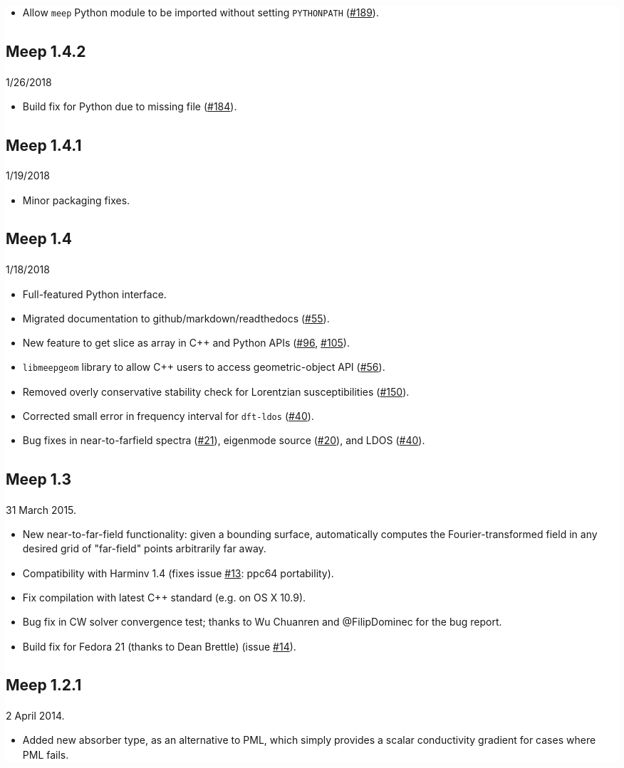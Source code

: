  * Allow `meep` Python module to be imported without setting `PYTHONPATH` ([#189]).

## Meep 1.4.2

1/26/2018

  * Build fix for Python due to missing file ([#184]).

## Meep 1.4.1

1/19/2018

  * Minor packaging fixes.

## Meep 1.4

1/18/2018

  * Full-featured Python interface.

  * Migrated documentation to github/markdown/readthedocs ([#55]).

  * New feature to get slice as array in C++ and Python APIs ([#96], [#105]).

  * `libmeepgeom` library to allow C++ users to access geometric-object
    API ([#56]).

  * Removed overly conservative stability check for Lorentzian
    susceptibilities ([#150]).

  * Corrected small error in frequency interval for `dft-ldos` ([#40]).

  * Bug fixes in near-to-farfield spectra ([#21]), eigenmode source ([#20]),
    and LDOS ([#40]).

## Meep 1.3

31 March 2015.

  * New near-to-far-field functionality: given a bounding surface,
    automatically computes the Fourier-transformed field in any
    desired grid of "far-field" points arbitrarily far away.

  * Compatibility with Harminv 1.4 (fixes issue [#13]: ppc64 portability).

  * Fix compilation with latest C++ standard (e.g. on OS X 10.9).

  * Bug fix in CW solver convergence test; thanks to
    Wu Chuanren and @FilipDominec for the bug report.

  * Build fix for Fedora 21 (thanks to Dean Brettle) (issue [#14]).

## Meep 1.2.1

2 April 2014.

  * Added new absorber type, as an alternative to PML, which simply
    provides a scalar conductivity gradient for cases where PML fails.


[#13]: https://github.com/NanoComp/meep/issues/13
[#14]: https://github.com/NanoComp/meep/issues/14
[#20]: https://github.com/NanoComp/meep/issues/20
[#21]: https://github.com/NanoComp/meep/issues/21
[#40]: https://github.com/NanoComp/meep/issues/40
[#55]: https://github.com/NanoComp/meep/issues/55
[#56]: https://github.com/NanoComp/meep/issues/56
[#96]: https://github.com/NanoComp/meep/issues/96
[#105]: https://github.com/NanoComp/meep/issues/105
[#150]: https://github.com/NanoComp/meep/issues/150
[#184]: https://github.com/NanoComp/meep/issues/184
[#189]: https://github.com/NanoComp/meep/issues/189
[#191]: https://github.com/NanoComp/meep/issues/191
[#192]: https://github.com/NanoComp/meep/issues/192
[#193]: https://github.com/NanoComp/meep/issues/193
[#203]: https://github.com/NanoComp/meep/issues/203
[#248]: https://github.com/NanoComp/meep/issues/248
[#259]: https://github.com/NanoComp/meep/issues/259
[#261]: https://github.com/NanoComp/meep/issues/261
[#266]: https://github.com/NanoComp/meep/issues/266
[#305]: https://github.com/NanoComp/meep/issues/305
[#341]: https://github.com/NanoComp/meep/issues/341
[#345]: https://github.com/NanoComp/meep/issues/345
[#357]: https://github.com/NanoComp/meep/issues/357
[#376]: https://github.com/NanoComp/meep/issues/376
[#388]: https://github.com/NanoComp/meep/issues/388
[#392]: https://github.com/NanoComp/meep/issues/392
[#396]: https://github.com/NanoComp/meep/issues/396
[#416]: https://github.com/NanoComp/meep/issues/416
[#417]: https://github.com/NanoComp/meep/issues/417
[#419]: https://github.com/NanoComp/meep/issues/419
[#422]: https://github.com/NanoComp/meep/issues/422
[#427]: https://github.com/NanoComp/meep/issues/427
[#454]: https://github.com/NanoComp/meep/issues/454
[#456]: https://github.com/NanoComp/meep/issues/456
[#477]: https://github.com/NanoComp/meep/issues/477
[#479]: https://github.com/NanoComp/meep/issues/479
[#483]: https://github.com/NanoComp/meep/issues/483
[#500]: https://github.com/NanoComp/meep/issues/500
[#518]: https://github.com/NanoComp/meep/issues/518
[#531]: https://github.com/NanoComp/meep/issues/531
[#558]: https://github.com/NanoComp/meep/issues/558
[#559]: https://github.com/NanoComp/meep/issues/559
[#570]: https://github.com/NanoComp/meep/issues/570
[#577]: https://github.com/NanoComp/meep/issues/577
[#578]: https://github.com/NanoComp/meep/issues/578
[#581]: https://github.com/NanoComp/meep/issues/581
[#593]: https://github.com/NanoComp/meep/issues/593
[#596]: https://github.com/NanoComp/meep/issues/596
[#599]: https://github.com/NanoComp/meep/issues/599
[#602]: https://github.com/NanoComp/meep/issues/602
[#603]: https://github.com/NanoComp/meep/issues/603
[#626]: https://github.com/NanoComp/meep/issues/626
[#630]: https://github.com/NanoComp/meep/issues/630
[#631]: https://github.com/NanoComp/meep/issues/631
[#644]: https://github.com/NanoComp/meep/issues/644
[#652]: https://github.com/NanoComp/meep/issues/652
[#655]: https://github.com/NanoComp/meep/issues/655
[#666]: https://github.com/NanoComp/meep/issues/666
[#671]: https://github.com/NanoComp/meep/issues/671
[#675]: https://github.com/NanoComp/meep/issues/675
[#681]: https://github.com/NanoComp/meep/issues/681
[#689]: https://github.com/NanoComp/meep/issues/689
[#699]: https://github.com/NanoComp/meep/issues/699
[#705]: https://github.com/NanoComp/meep/issues/705
[#728]: https://github.com/NanoComp/meep/issues/728
[#744]: https://github.com/NanoComp/meep/issues/744
[#747]: https://github.com/NanoComp/meep/issues/747
[#752]: https://github.com/NanoComp/meep/issues/752
[#769]: https://github.com/NanoComp/meep/issues/769
[#771]: https://github.com/NanoComp/meep/issues/771
[#779]: https://github.com/NanoComp/meep/issues/779
[#785]: https://github.com/NanoComp/meep/issues/785
[#787]: https://github.com/NanoComp/meep/issues/787
[#789]: https://github.com/NanoComp/meep/issues/789
[#791]: https://github.com/NanoComp/meep/issues/791
[#795]: https://github.com/NanoComp/meep/issues/795
[#807]: https://github.com/NanoComp/meep/issues/807
[#817]: https://github.com/NanoComp/meep/issues/817
[#860]: https://github.com/NanoComp/meep/issues/860
[#862]: https://github.com/NanoComp/meep/issues/862
[#863]: https://github.com/NanoComp/meep/issues/863
[#868]: https://github.com/NanoComp/meep/issues/868
[#869]: https://github.com/NanoComp/meep/issues/869
[#872]: https://github.com/NanoComp/meep/issues/872
[#876]: https://github.com/NanoComp/meep/issues/876
[#891]: https://github.com/NanoComp/meep/issues/891
[#894]: https://github.com/NanoComp/meep/issues/894
[#919]: https://github.com/NanoComp/meep/issues/919
[#922]: https://github.com/NanoComp/meep/issues/922
[#927]: https://github.com/NanoComp/meep/issues/927
[#940]: https://github.com/NanoComp/meep/issues/940
[#945]: https://github.com/NanoComp/meep/issues/945
[#952]: https://github.com/NanoComp/meep/issues/952
[#953]: https://github.com/NanoComp/meep/issues/953
[#960]: https://github.com/NanoComp/meep/issues/960
[#994]: https://github.com/NanoComp/meep/issues/994
[#1002]: https://github.com/NanoComp/meep/issues/1002
[#1041]: https://github.com/NanoComp/meep/issues/1041
[#1042]: https://github.com/NanoComp/meep/issues/1042
[#1047]: https://github.com/NanoComp/meep/issues/1047
[#1062]: https://github.com/NanoComp/meep/issues/1062
[#1078]: https://github.com/NanoComp/meep/issues/1078
[#1090]: https://github.com/NanoComp/meep/issues/1090
[#1095]: https://github.com/NanoComp/meep/issues/1095
[#1112]: https://github.com/NanoComp/meep/issues/1112
[#1121]: https://github.com/NanoComp/meep/issues/1121
[#1122]: https://github.com/NanoComp/meep/issues/1122
[#1126]: https://github.com/NanoComp/meep/issues/1126
[#1129]: https://github.com/NanoComp/meep/issues/1129
[#1132]: https://github.com/NanoComp/meep/issues/1132
[#1154]: https://github.com/NanoComp/meep/issues/1154
[#1156]: https://github.com/NanoComp/meep/issues/1156
[#1158]: https://github.com/NanoComp/meep/issues/1158
[#1159]: https://github.com/NanoComp/meep/issues/1159
[#1167]: https://github.com/NanoComp/meep/issues/1167
[#1171]: https://github.com/NanoComp/meep/issues/1171
[#1192]: https://github.com/NanoComp/meep/issues/1192
[#1205]: https://github.com/NanoComp/meep/issues/1205
[#1218]: https://github.com/NanoComp/meep/issues/1218
[#1233]: https://github.com/NanoComp/meep/issues/1233
[#1240]: https://github.com/NanoComp/meep/issues/1240
[#1242]: https://github.com/NanoComp/meep/issues/1242
[#1244]: https://github.com/NanoComp/meep/issues/1244
[#1257]: https://github.com/NanoComp/meep/issues/1257
[#1285]: https://github.com/NanoComp/meep/issues/1285
[#1286]: https://github.com/NanoComp/meep/issues/1286
[#1288]: https://github.com/NanoComp/meep/issues/1288
[#1302]: https://github.com/NanoComp/meep/issues/1302
[#1303]: https://github.com/NanoComp/meep/issues/1303
[#1310]: https://github.com/NanoComp/meep/issues/1310
[#1316]: https://github.com/NanoComp/meep/issues/1316
[#1333]: https://github.com/NanoComp/meep/issues/1333
[#1349]: https://github.com/NanoComp/meep/issues/1349
[#1374]: https://github.com/NanoComp/meep/issues/1374
[#1388]: https://github.com/NanoComp/meep/issues/1388
[#1403]: https://github.com/NanoComp/meep/issues/1403
[#1417]: https://github.com/NanoComp/meep/issues/1417
[#1427]: https://github.com/NanoComp/meep/issues/1427
[#1437]: https://github.com/NanoComp/meep/issues/1437
[#1447]: https://github.com/NanoComp/meep/issues/1447
[#1456]: https://github.com/NanoComp/meep/issues/1456
[#1458]: https://github.com/NanoComp/meep/issues/1458
[#1464]: https://github.com/NanoComp/meep/issues/1464
[#1487]: https://github.com/NanoComp/meep/issues/1487
[#1499]: https://github.com/NanoComp/meep/issues/1499
[#1512]: https://github.com/NanoComp/meep/issues/1512
[#1515]: https://github.com/NanoComp/meep/issues/1515
[#1519]: https://github.com/NanoComp/meep/issues/1519
[#1521]: https://github.com/NanoComp/meep/issues/1521
[#1522]: https://github.com/NanoComp/meep/issues/1522
[#1527]: https://github.com/NanoComp/meep/issues/1527
[#1528]: https://github.com/NanoComp/meep/issues/1528
[#1539]: https://github.com/NanoComp/meep/issues/1539
[#1544]: https://github.com/NanoComp/meep/issues/1544
[#1546]: https://github.com/NanoComp/meep/issues/1546
[#1568]: https://github.com/NanoComp/meep/issues/1568
[#1569]: https://github.com/NanoComp/meep/issues/1569
[#1574]: https://github.com/NanoComp/meep/issues/1574
[#1577]: https://github.com/NanoComp/meep/issues/1577
[#1588]: https://github.com/NanoComp/meep/issues/1588
[#1591]: https://github.com/NanoComp/meep/issues/1591
[#1592]: https://github.com/NanoComp/meep/issues/1592
[#1593]: https://github.com/NanoComp/meep/issues/1593
[#1598]: https://github.com/NanoComp/meep/issues/1598
[#1599]: https://github.com/NanoComp/meep/issues/1599
[#1601]: https://github.com/NanoComp/meep/issues/1601
[#1603]: https://github.com/NanoComp/meep/issues/1603
[#1606]: https://github.com/NanoComp/meep/issues/1606
[#1608]: https://github.com/NanoComp/meep/issues/1608
[#1618]: https://github.com/NanoComp/meep/issues/1618
[#1623]: https://github.com/NanoComp/meep/issues/1623
[#1628]: https://github.com/NanoComp/meep/issues/1628
[#1634]: https://github.com/NanoComp/meep/issues/1634
[#1635]: https://github.com/NanoComp/meep/issues/1635
[#1651]: https://github.com/NanoComp/meep/issues/1651
[#1652]: https://github.com/NanoComp/meep/issues/1652
[#1655]: https://github.com/NanoComp/meep/issues/1655
[#1656]: https://github.com/NanoComp/meep/issues/1656
[#1675]: https://github.com/NanoComp/meep/issues/1675
[#1684]: https://github.com/NanoComp/meep/issues/1684
[#1692]: https://github.com/NanoComp/meep/issues/1692
[#1704]: https://github.com/NanoComp/meep/issues/1704
[#1715]: https://github.com/NanoComp/meep/issues/1715
[#1720]: https://github.com/NanoComp/meep/issues/1720
[#1721]: https://github.com/NanoComp/meep/issues/1721
[#1722]: https://github.com/NanoComp/meep/issues/1722
[#1730]: https://github.com/NanoComp/meep/issues/1730
[#1732]: https://github.com/NanoComp/meep/issues/1732
[#1738]: https://github.com/NanoComp/meep/issues/1738
[#1740]: https://github.com/NanoComp/meep/issues/1740
[#1749]: https://github.com/NanoComp/meep/issues/1749
[#1763]: https://github.com/NanoComp/meep/issues/1763
[#1769]: https://github.com/NanoComp/meep/issues/1769
[#1775]: https://github.com/NanoComp/meep/issues/1775
[#1780]: https://github.com/NanoComp/meep/issues/1780
[#1796]: https://github.com/NanoComp/meep/issues/1796
[#1801]: https://github.com/NanoComp/meep/issues/1801
[#1804]: https://github.com/NanoComp/meep/issues/1804
[#1821]: https://github.com/NanoComp/meep/issues/1821
[#1826]: https://github.com/NanoComp/meep/issues/1826
[#1830]: https://github.com/NanoComp/meep/issues/1830
[#1839]: https://github.com/NanoComp/meep/issues/1839
[#1849]: https://github.com/NanoComp/meep/issues/1849
[#1855]: https://github.com/NanoComp/meep/issues/1855
[#1860]: https://github.com/NanoComp/meep/issues/1860
[#1871]: https://github.com/NanoComp/meep/issues/1871
[#1872]: https://github.com/NanoComp/meep/issues/1872
[#1873]: https://github.com/NanoComp/meep/issues/1873
[#1877]: https://github.com/NanoComp/meep/issues/1877
[#1895]: https://github.com/NanoComp/meep/issues/1895
[#1919]: https://github.com/NanoComp/meep/issues/1919
[#1955]: https://github.com/NanoComp/meep/issues/1955
[#1959]: https://github.com/NanoComp/meep/issues/1959
[#1968]: https://github.com/NanoComp/meep/issues/1968
[#2005]: https://github.com/NanoComp/meep/issues/2005
[#2016]: https://github.com/NanoComp/meep/issues/2016
[#2021]: https://github.com/NanoComp/meep/issues/2021
[#2027]: https://github.com/NanoComp/meep/issues/2027
[#2032]: https://github.com/NanoComp/meep/issues/2032
[#2044]: https://github.com/NanoComp/meep/issues/2044
[#2049]: https://github.com/NanoComp/meep/issues/2049
[#2053]: https://github.com/NanoComp/meep/issues/2053
[#2066]: https://github.com/NanoComp/meep/issues/2066
[#2073]: https://github.com/NanoComp/meep/issues/2073
[#2076]: https://github.com/NanoComp/meep/issues/2076
[#2077]: https://github.com/NanoComp/meep/issues/2077
[#2079]: https://github.com/NanoComp/meep/issues/2079
[#2082]: https://github.com/NanoComp/meep/issues/2082
[#2091]: https://github.com/NanoComp/meep/issues/2091
[#2095]: https://github.com/NanoComp/meep/issues/2095
[#2114]: https://github.com/NanoComp/meep/issues/2114
[#2176]: https://github.com/NanoComp/meep/issues/2176
[#2179]: https://github.com/NanoComp/meep/issues/2179
[#2186]: https://github.com/NanoComp/meep/issues/2186
[#2190]: https://github.com/NanoComp/meep/issues/2190
[#2194]: https://github.com/NanoComp/meep/issues/2194
[#2202]: https://github.com/NanoComp/meep/issues/2202
[#2203]: https://github.com/NanoComp/meep/issues/2203
[#2207]: https://github.com/NanoComp/meep/issues/2207
[#2208]: https://github.com/NanoComp/meep/issues/2208
[#2251]: https://github.com/NanoComp/meep/issues/2251
[#2253]: https://github.com/NanoComp/meep/issues/2253
[#2264]: https://github.com/NanoComp/meep/issues/2264
[#2271]: https://github.com/NanoComp/meep/issues/2271
[#2285]: https://github.com/NanoComp/meep/issues/2285
[#2289]: https://github.com/NanoComp/meep/issues/2289
[#2290]: https://github.com/NanoComp/meep/issues/2290
[#2305]: https://github.com/NanoComp/meep/issues/2305
[#2314]: https://github.com/NanoComp/meep/issues/2314
[#2321]: https://github.com/NanoComp/meep/issues/2321
[#2333]: https://github.com/NanoComp/meep/issues/2333
[#2337]: https://github.com/NanoComp/meep/issues/2337
[#2349]: https://github.com/NanoComp/meep/issues/2349
[#2360]: https://github.com/NanoComp/meep/issues/2360
[#2364]: https://github.com/NanoComp/meep/issues/2364
[#2365]: https://github.com/NanoComp/meep/issues/2365
[#2371]: https://github.com/NanoComp/meep/issues/2371
[#2380]: https://github.com/NanoComp/meep/issues/2380
[#2382]: https://github.com/NanoComp/meep/issues/2382
[#2383]: https://github.com/NanoComp/meep/issues/2383
[#2387]: https://github.com/NanoComp/meep/issues/2387
[#2390]: https://github.com/NanoComp/meep/issues/2390
[#2394]: https://github.com/NanoComp/meep/issues/2394
[#2395]: https://github.com/NanoComp/meep/issues/2395
[#2402]: https://github.com/NanoComp/meep/issues/2402
[#2413]: https://github.com/NanoComp/meep/issues/2413
[#2428]: https://github.com/NanoComp/meep/issues/2428
[#2433]: https://github.com/NanoComp/meep/issues/2433
[#2440]: https://github.com/NanoComp/meep/issues/2440
[#2452]: https://github.com/NanoComp/meep/issues/2452
[#2459]: https://github.com/NanoComp/meep/issues/2459
[#2462]: https://github.com/NanoComp/meep/issues/2462
[#2465]: https://github.com/NanoComp/meep/issues/2465
[#2474]: https://github.com/NanoComp/meep/issues/2474
[#2486]: https://github.com/NanoComp/meep/issues/2486
[#2499]: https://github.com/NanoComp/meep/issues/2499
[#2504]: https://github.com/NanoComp/meep/issues/2504
[#2518]: https://github.com/NanoComp/meep/issues/2518
[#2538]: https://github.com/NanoComp/meep/issues/2538
[#2554]: https://github.com/NanoComp/meep/issues/2554
[#2560]: https://github.com/NanoComp/meep/issues/2560
[#2599]: https://github.com/NanoComp/meep/issues/2599
[#2609]: https://github.com/NanoComp/meep/issues/2609
[#2611]: https://github.com/NanoComp/meep/issues/2611
[#2631]: https://github.com/NanoComp/meep/issues/2631
[#2684]: https://github.com/NanoComp/meep/issues/2684
[#2695]: https://github.com/NanoComp/meep/issues/2695
[#2741]: https://github.com/NanoComp/meep/issues/2741
[#2747]: https://github.com/NanoComp/meep/issues/2747
[#2751]: https://github.com/NanoComp/meep/issues/2751
[#2752]: https://github.com/NanoComp/meep/issues/2752
[#2767]: https://github.com/NanoComp/meep/issues/2767
[#2792]: https://github.com/NanoComp/meep/issues/2792
[#2862]: https://github.com/NanoComp/meep/issues/2862
[#2874]: https://github.com/NanoComp/meep/issues/2874
[#2878]: https://github.com/NanoComp/meep/issues/2878
[#2883]: https://github.com/NanoComp/meep/issues/2883
[#2885]: https://github.com/NanoComp/meep/issues/2885
[#2894]: https://github.com/NanoComp/meep/issues/2894
[#2895]: https://github.com/NanoComp/meep/issues/2895
[#2949]: https://github.com/NanoComp/meep/issues/2949
[#2950]: https://github.com/NanoComp/meep/issues/2950
[#2951]: https://github.com/NanoComp/meep/issues/2951
[#2955]: https://github.com/NanoComp/meep/issues/2955
[#2959]: https://github.com/NanoComp/meep/issues/2959
[#2965]: https://github.com/NanoComp/meep/issues/2965
[#2970]: https://github.com/NanoComp/meep/issues/2970
[#2978]: https://github.com/NanoComp/meep/issues/2978